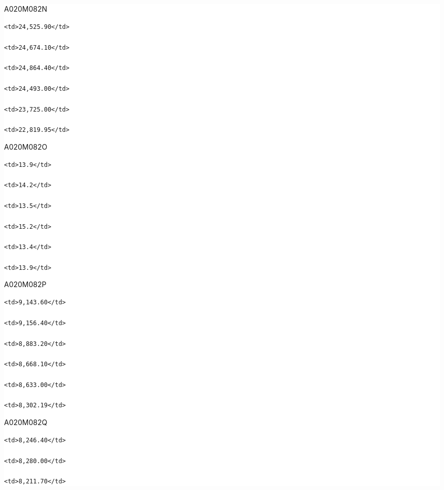 
</tr>

<tr>
    <td>A020M082N</td>
    
    <td>24,525.90</td>
    
    <td>24,674.10</td>
    
    <td>24,864.40</td>
    
    <td>24,493.00</td>
    
    <td>23,725.00</td>
    
    <td>22,819.95</td>
    

</tr>

<tr>
    <td>A020M082O</td>
    
    <td>13.9</td>
    
    <td>14.2</td>
    
    <td>13.5</td>
    
    <td>15.2</td>
    
    <td>13.4</td>
    
    <td>13.9</td>
    

</tr>

<tr>
    <td>A020M082P</td>
    
    <td>9,143.60</td>
    
    <td>9,156.40</td>
    
    <td>8,883.20</td>
    
    <td>8,668.10</td>
    
    <td>8,633.00</td>
    
    <td>8,302.19</td>
    

</tr>

<tr>
    <td>A020M082Q</td>
    
    <td>8,246.40</td>
    
    <td>8,280.00</td>
    
    <td>8,211.70</td>
    